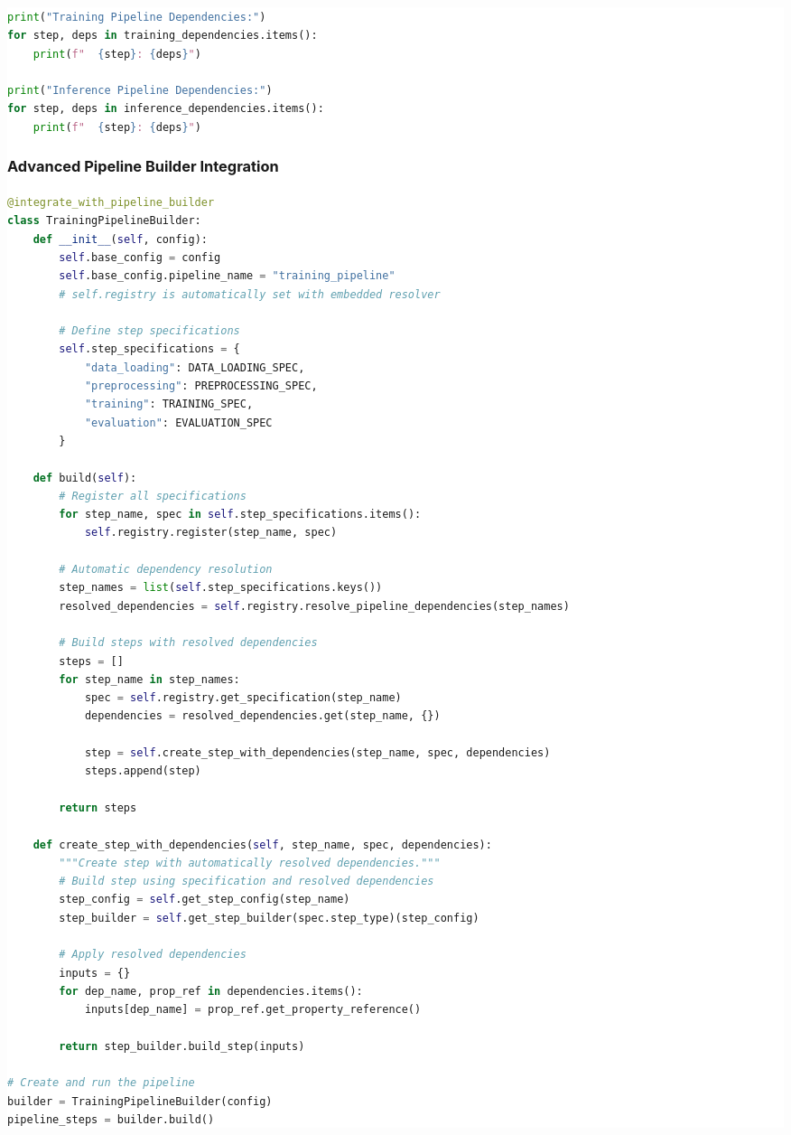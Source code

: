 ```python
print("Training Pipeline Dependencies:")
for step, deps in training_dependencies.items():
    print(f"  {step}: {deps}")

print("Inference Pipeline Dependencies:")
for step, deps in inference_dependencies.items():
    print(f"  {step}: {deps}")
```

### Advanced Pipeline Builder Integration

```python
@integrate_with_pipeline_builder
class TrainingPipelineBuilder:
    def __init__(self, config):
        self.base_config = config
        self.base_config.pipeline_name = "training_pipeline"
        # self.registry is automatically set with embedded resolver
        
        # Define step specifications
        self.step_specifications = {
            "data_loading": DATA_LOADING_SPEC,
            "preprocessing": PREPROCESSING_SPEC,
            "training": TRAINING_SPEC,
            "evaluation": EVALUATION_SPEC
        }
    
    def build(self):
        # Register all specifications
        for step_name, spec in self.step_specifications.items():
            self.registry.register(step_name, spec)
        
        # Automatic dependency resolution
        step_names = list(self.step_specifications.keys())
        resolved_dependencies = self.registry.resolve_pipeline_dependencies(step_names)
        
        # Build steps with resolved dependencies
        steps = []
        for step_name in step_names:
            spec = self.registry.get_specification(step_name)
            dependencies = resolved_dependencies.get(step_name, {})
            
            step = self.create_step_with_dependencies(step_name, spec, dependencies)
            steps.append(step)
        
        return steps
    
    def create_step_with_dependencies(self, step_name, spec, dependencies):
        """Create step with automatically resolved dependencies."""
        # Build step using specification and resolved dependencies
        step_config = self.get_step_config(step_name)
        step_builder = self.get_step_builder(spec.step_type)(step_config)
        
        # Apply resolved dependencies
        inputs = {}
        for dep_name, prop_ref in dependencies.items():
            inputs[dep_name] = prop_ref.get_property_reference()
        
        return step_builder.build_step(inputs)

# Create and run the pipeline
builder = TrainingPipelineBuilder(config)
pipeline_steps = builder.build()
```